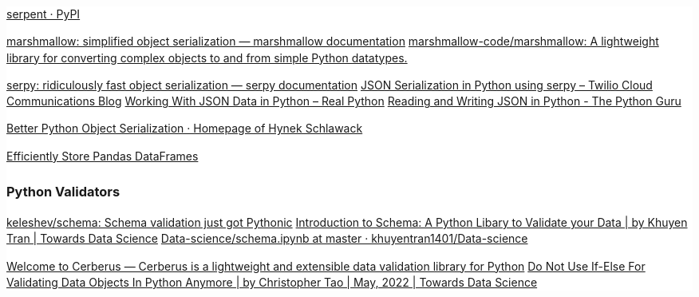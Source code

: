 [serpent · PyPI](https://pypi.org/project/serpent/)

[marshmallow: simplified object serialization — marshmallow documentation](https://marshmallow.readthedocs.io/en/stable/)
[marshmallow-code/marshmallow: A lightweight library for converting complex objects to and from simple Python datatypes.](https://github.com/marshmallow-code/marshmallow)

[serpy: ridiculously fast object serialization — serpy documentation](https://serpy.readthedocs.io/en/latest/)
[JSON Serialization in Python using serpy – Twilio Cloud Communications Blog](https://www.twilio.com/blog/2017/08/json-serialization-in-python-using-serpy.html)
[Working With JSON Data in Python – Real Python](https://realpython.com/python-json/)
[Reading and Writing JSON in Python - The Python Guru](https://thepythonguru.com/reading-and-writing-json-in-python/)

[Better Python Object Serialization · Homepage of Hynek Schlawack](https://hynek.me/articles/serialization/)

[Efficiently Store Pandas DataFrames](http://matthewrocklin.com/blog/work/2015/03/16/Fast-Serialization)

### Python Validators

[keleshev/schema: Schema validation just got Pythonic](https://github.com/keleshev/schema)
[Introduction to Schema: A Python Libary to Validate your Data | by Khuyen Tran | Towards Data Science](https://towardsdatascience.com/introduction-to-schema-a-python-libary-to-validate-your-data-c6d99e06d56a)
[Data-science/schema.ipynb at master · khuyentran1401/Data-science](https://github.com/khuyentran1401/Data-science/blob/master/data_science_tools/schema.ipynb)

[Welcome to Cerberus — Cerberus is a lightweight and extensible data validation library for Python](https://docs.python-cerberus.org/en/stable/)
[Do Not Use If-Else For Validating Data Objects In Python Anymore | by Christopher Tao | May, 2022 | Towards Data Science](https://towardsdatascience.com/do-not-use-if-else-for-validating-data-objects-in-python-anymore-17203e1d65fe)
